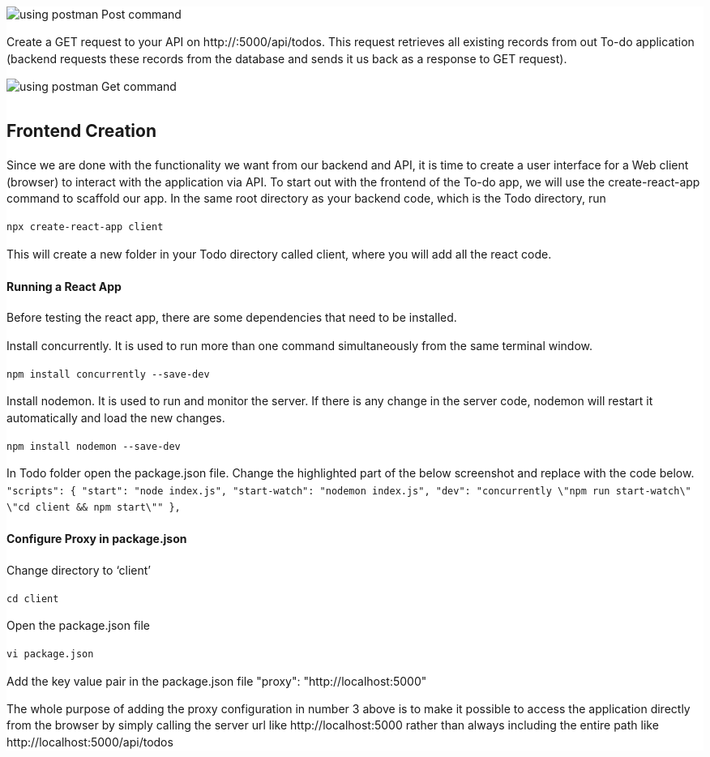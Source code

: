![using postman Post command](https://github.com/Sakirat/Darey.io-pbl/assets/110112922/1409f7c1-3f9b-4b5b-bec1-d0ec0e6fc520)


Create a GET request to your API on http://<PublicIP-or-PublicDNS>:5000/api/todos. This request retrieves all existing records from out To-do application (backend requests these records from the database and sends it us back as a response to GET request).

![using postman Get command](https://github.com/Sakirat/Darey.io-pbl/assets/110112922/591890d8-606a-416e-8f0d-bc87c576b7a4)

## Frontend Creation

Since we are done with the functionality we want from our backend and API, it is time to create a user interface for a Web client (browser) to interact with the application via API. To start out with the frontend of the To-do app, we will use the create-react-app command to scaffold our app. In the same root directory as your backend code, which is the Todo directory, run

 `npx create-react-app client`

This will create a new folder in your Todo directory called client, where you will add all the react code.

#### Running a React App

Before testing the react app, there are some dependencies that need to be installed.

Install concurrently. It is used to run more than one command simultaneously from the same terminal window.

`npm install concurrently --save-dev`

Install nodemon. It is used to run and monitor the server. If there is any change in the server code, nodemon will restart it automatically and load the new changes.

`npm install nodemon --save-dev`

In Todo folder open the package.json file. Change the highlighted part of the below screenshot and replace with the code below.
`"scripts": {
"start": "node index.js",
"start-watch": "nodemon index.js",
"dev": "concurrently \"npm run start-watch\" \"cd client && npm start\""
},`

#### Configure Proxy in package.json

Change directory to ‘client’

`cd client`

Open the package.json file

`vi package.json`

Add the key value pair in the package.json file "proxy": "http://localhost:5000"

The whole purpose of adding the proxy configuration in number 3 above is to make it possible to access the application directly from the browser by simply calling the server url like http://localhost:5000 rather than always including the entire path like http://localhost:5000/api/todos
